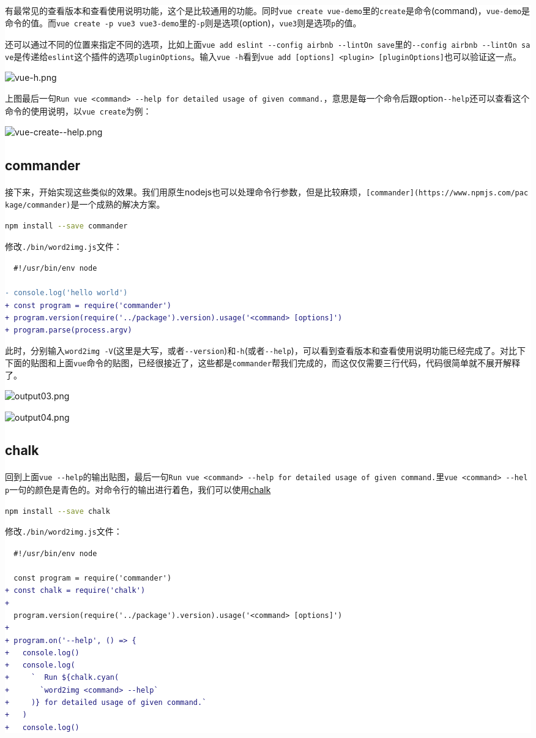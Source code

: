 有最常见的查看版本和查看使用说明功能，这个是比较通用的功能。同时`vue create vue-demo`里的`create`是命令(command)，`vue-demo`是命令的值。而`vue create -p vue3 vue3-demo`里的`-p`则是选项(option)，`vue3`则是选项`p`的值。

还可以通过不同的位置来指定不同的选项，比如上面`vue add eslint --config airbnb --lintOn save`里的`--config airbnb --lintOn save`是传递给`eslint`这个插件的选项`pluginOptions`。输入`vue -h`看到`vue add [options] <plugin> [pluginOptions]`也可以验证这一点。

![vue-h.png](https://p9-juejin.byteimg.com/tos-cn-i-k3u1fbpfcp/dac7944617ca4aef8a7d352edfbd7faa~tplv-k3u1fbpfcp-watermark.image)

上图最后一句`Run vue <command> --help for detailed usage of given command.`，意思是每一个命令后跟option`--help`还可以查看这个命令的使用说明，以`vue create`为例：

![vue-create--help.png](https://p9-juejin.byteimg.com/tos-cn-i-k3u1fbpfcp/e23e7a12156142b6ac3bcb07ad5ea4dc~tplv-k3u1fbpfcp-watermark.image)

## commander

接下来，开始实现这些类似的效果。我们用原生nodejs也可以处理命令行参数，但是比较麻烦，`[commander](https://www.npmjs.com/package/commander)`是一个成熟的解决方案。

```sh
npm install --save commander
```

修改`./bin/word2img.js`文件：

```diff
  #!/usr/bin/env node

- console.log('hello world')
+ const program = require('commander')
+ program.version(require('../package').version).usage('<command> [options]')
+ program.parse(process.argv)
```

此时，分别输入`word2img -V`(这里是大写，或者`--version`)和`-h`(或者`--help`)，可以看到查看版本和查看使用说明功能已经完成了。对比下下面的贴图和上面`vue`命令的贴图，已经很接近了，这些都是`commander`帮我们完成的，而这仅仅需要三行代码，代码很简单就不展开解释了。

![output03.png](https://p9-juejin.byteimg.com/tos-cn-i-k3u1fbpfcp/6dab4cf94b064a4386c10704f806c80f~tplv-k3u1fbpfcp-watermark.image)

![output04.png](https://p1-juejin.byteimg.com/tos-cn-i-k3u1fbpfcp/ce6f53a29e4c454fa45efe14eb34b50a~tplv-k3u1fbpfcp-watermark.image)

## chalk

回到上面`vue --help`的输出贴图，最后一句`Run vue <command> --help for detailed usage of given command.`里`vue <command> --help`一句的颜色是青色的。对命令行的输出进行着色，我们可以使用[chalk](https://www.npmjs.com/package/chalk)

```sh
npm install --save chalk
```

修改`./bin/word2img.js`文件：

```diff
  #!/usr/bin/env node

  const program = require('commander')
+ const chalk = require('chalk')
+ 
  program.version(require('../package').version).usage('<command> [options]')
+ 
+ program.on('--help', () => {
+   console.log()
+   console.log(
+     `  Run ${chalk.cyan(
+       `word2img <command> --help`
+     )} for detailed usage of given command.`
+   )
+   console.log()
```